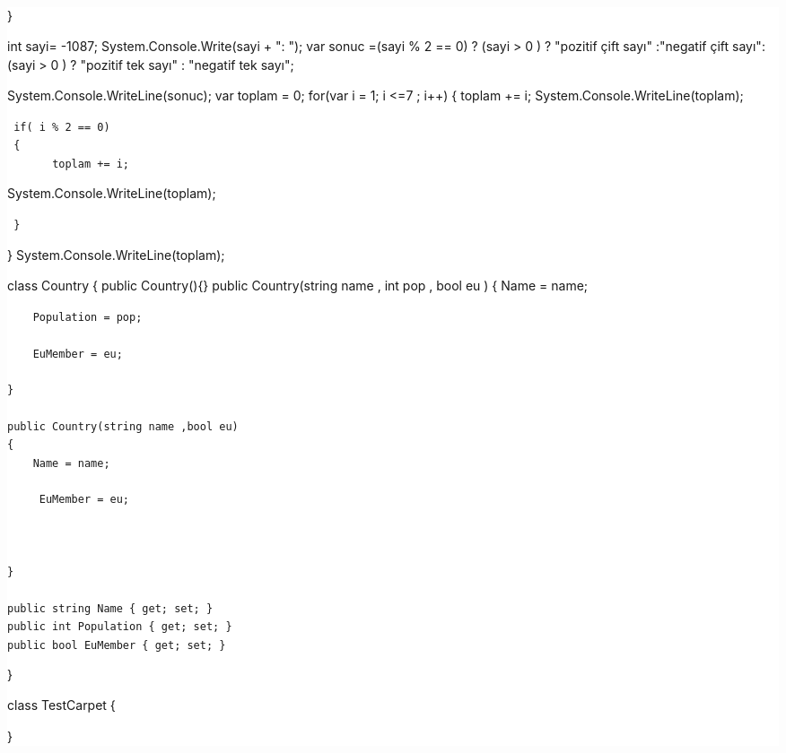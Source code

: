   }


 int sayi= -1087;
 System.Console.Write(sayi + ": ");
 var sonuc =(sayi % 2 == 0) ? 
                          (sayi > 0 ) ? "pozitif çift sayı" :"negatif çift sayı": 
                          (sayi > 0 ) ? "pozitif tek sayı"  : "negatif tek sayı";

 System.Console.WriteLine(sonuc);
 var toplam = 0;
for(var i = 1; i <=7 ; i++)
{ 
           toplam += i;
  System.Console.WriteLine(toplam);

     if( i % 2 == 0)
     {
           toplam += i;

  System.Console.WriteLine(toplam);

     }

     
}
  System.Console.WriteLine(toplam);



class Country
{ 
    public Country(){}
    public Country(string name , int pop , bool eu ) 
    {
        Name = name;

        Population = pop;

        EuMember = eu;

    }

    public Country(string name ,bool eu) 
    {
        Name = name;

         EuMember = eu;

    

    }

    public string Name { get; set; }
    public int Population { get; set; }
    public bool EuMember { get; set; }


}



class TestCarpet
{

}
